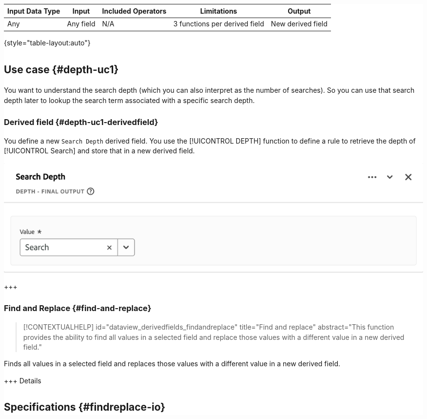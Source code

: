 | Input Data Type | Input | Included Operators | Limitations | Output |
|---|---|---|---|---|
| Any | Any field| N/A | 3 functions per derived field | New derived field |

{style="table-layout:auto"}




## Use case {#depth-uc1}

You want to understand the search depth (which you can also interpret as the number of searches). So you can use that search depth later to lookup the search term associated with a specific search depth.


### Derived field {#depth-uc1-derivedfield}

You define a new `Search Depth` derived field. You use the [!UICONTROL DEPTH] function to define a rule to retrieve the depth of [!UICONTROL Search] and store that in a new derived field.

![Screenshot of the Depth rule](assets/depth-1.png)

+++






### Find and Replace {#find-and-replace}



>[!CONTEXTUALHELP]
>id="dataview_derivedfields_findandreplace"
>title="Find and replace"
>abstract="This function provides the ability to find all values in a selected field and replace those values with a different value in a new derived field."


Finds all values in a selected field and replaces those values with a different value in a new derived field.

+++ Details

## Specifications {#findreplace-io}
